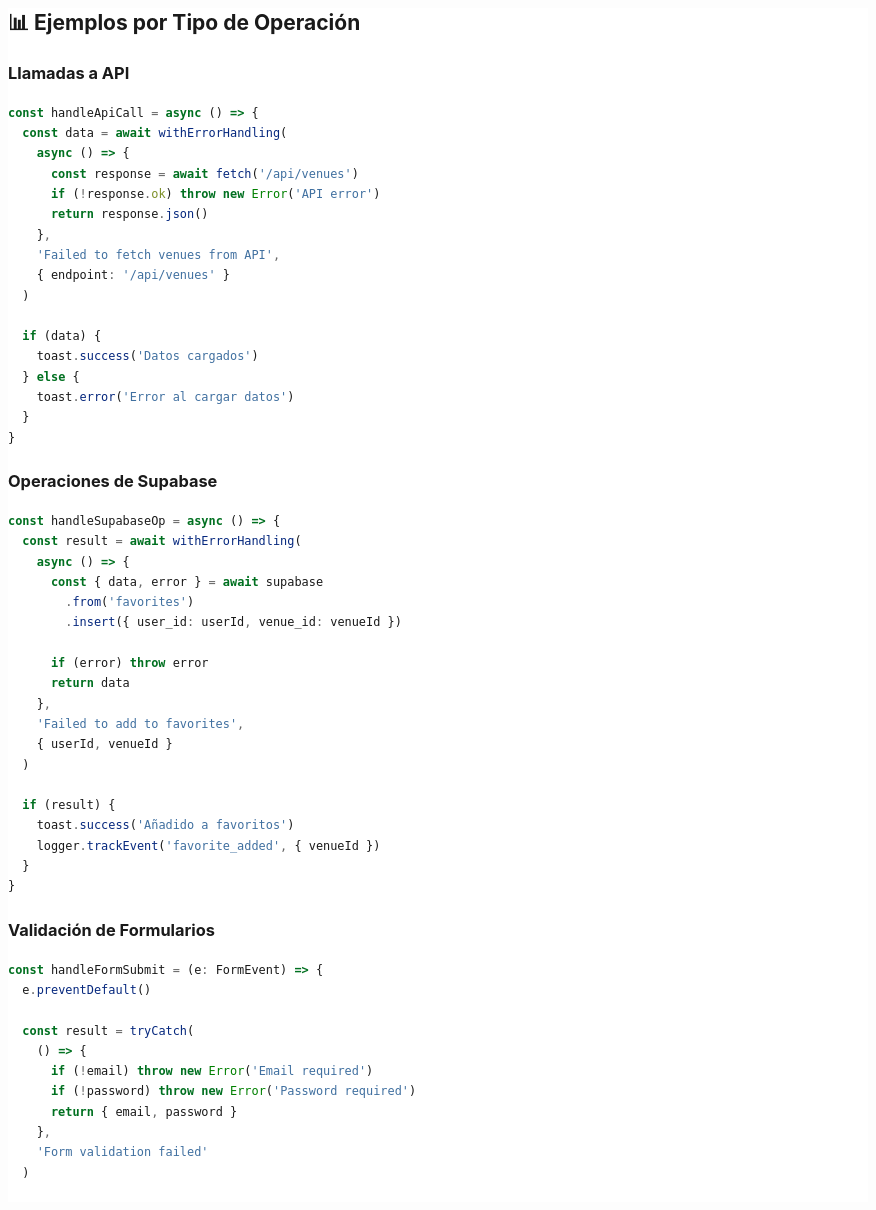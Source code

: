 
## 📊 Ejemplos por Tipo de Operación

### Llamadas a API

```typescript
const handleApiCall = async () => {
  const data = await withErrorHandling(
    async () => {
      const response = await fetch('/api/venues')
      if (!response.ok) throw new Error('API error')
      return response.json()
    },
    'Failed to fetch venues from API',
    { endpoint: '/api/venues' }
  )
  
  if (data) {
    toast.success('Datos cargados')
  } else {
    toast.error('Error al cargar datos')
  }
}
```

### Operaciones de Supabase

```typescript
const handleSupabaseOp = async () => {
  const result = await withErrorHandling(
    async () => {
      const { data, error } = await supabase
        .from('favorites')
        .insert({ user_id: userId, venue_id: venueId })
      
      if (error) throw error
      return data
    },
    'Failed to add to favorites',
    { userId, venueId }
  )
  
  if (result) {
    toast.success('Añadido a favoritos')
    logger.trackEvent('favorite_added', { venueId })
  }
}
```

### Validación de Formularios

```typescript
const handleFormSubmit = (e: FormEvent) => {
  e.preventDefault()
  
  const result = tryCatch(
    () => {
      if (!email) throw new Error('Email required')
      if (!password) throw new Error('Password required')
      return { email, password }
    },
    'Form validation failed'
  )
  
```